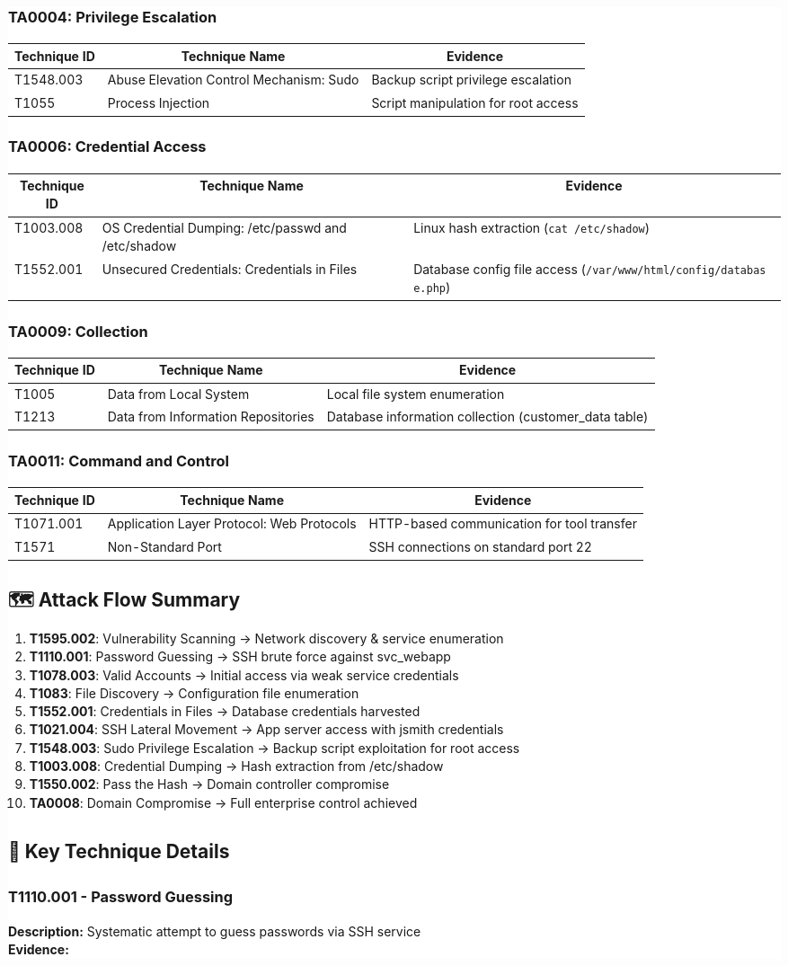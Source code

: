 ### TA0004: Privilege Escalation
| Technique ID | Technique Name | Evidence |
|--------------|----------------|----------|
| T1548.003 | Abuse Elevation Control Mechanism: Sudo | Backup script privilege escalation |
| T1055 | Process Injection | Script manipulation for root access |

### TA0006: Credential Access
| Technique ID | Technique Name | Evidence |
|--------------|----------------|----------|
| T1003.008 | OS Credential Dumping: /etc/passwd and /etc/shadow | Linux hash extraction (`cat /etc/shadow`) |
| T1552.001 | Unsecured Credentials: Credentials in Files | Database config file access (`/var/www/html/config/database.php`) |

### TA0009: Collection
| Technique ID | Technique Name | Evidence |
|--------------|----------------|----------|
| T1005 | Data from Local System | Local file system enumeration |
| T1213 | Data from Information Repositories | Database information collection (customer_data table) |

### TA0011: Command and Control
| Technique ID | Technique Name | Evidence |
|--------------|----------------|----------|
| T1071.001 | Application Layer Protocol: Web Protocols | HTTP-based communication for tool transfer |
| T1571 | Non-Standard Port | SSH connections on standard port 22 |

## 🗺️ Attack Flow Summary

1. **T1595.002**: Vulnerability Scanning → Network discovery & service enumeration
2. **T1110.001**: Password Guessing → SSH brute force against svc_webapp
3. **T1078.003**: Valid Accounts → Initial access via weak service credentials  
4. **T1083**: File Discovery → Configuration file enumeration
5. **T1552.001**: Credentials in Files → Database credentials harvested
6. **T1021.004**: SSH Lateral Movement → App server access with jsmith credentials
7. **T1548.003**: Sudo Privilege Escalation → Backup script exploitation for root access
8. **T1003.008**: Credential Dumping → Hash extraction from /etc/shadow
9. **T1550.002**: Pass the Hash → Domain controller compromise
10. **TA0008**: Domain Compromise → Full enterprise control achieved


## 🎯 Key Technique Details

### T1110.001 - Password Guessing

**Description:** Systematic attempt to guess passwords via SSH service  
**Evidence:**
